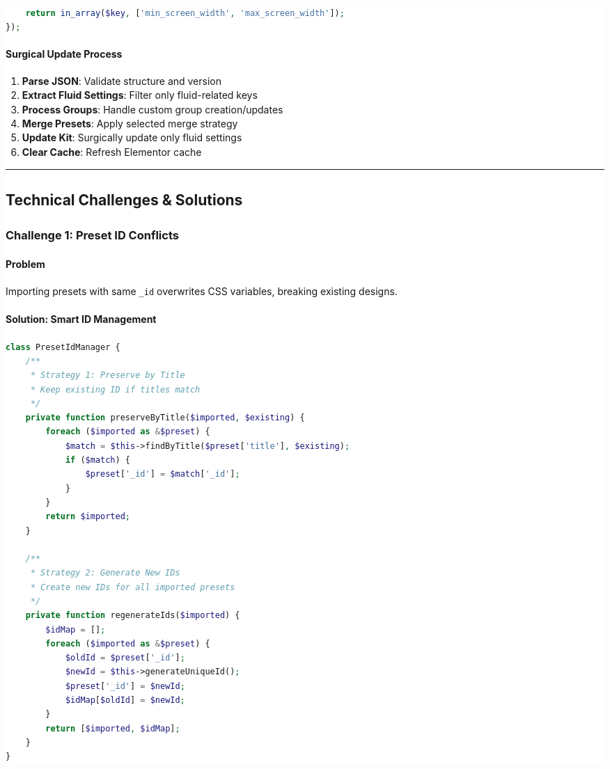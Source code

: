 ```php
    return in_array($key, ['min_screen_width', 'max_screen_width']);
});
```

#### Surgical Update Process

1. **Parse JSON**: Validate structure and version
2. **Extract Fluid Settings**: Filter only fluid-related keys
3. **Process Groups**: Handle custom group creation/updates
4. **Merge Presets**: Apply selected merge strategy
5. **Update Kit**: Surgically update only fluid settings
6. **Clear Cache**: Refresh Elementor cache

---

## Technical Challenges & Solutions

### Challenge 1: Preset ID Conflicts

#### Problem

Importing presets with same `_id` overwrites CSS variables, breaking existing designs.

#### Solution: Smart ID Management

```php
class PresetIdManager {
    /**
     * Strategy 1: Preserve by Title
     * Keep existing ID if titles match
     */
    private function preserveByTitle($imported, $existing) {
        foreach ($imported as &$preset) {
            $match = $this->findByTitle($preset['title'], $existing);
            if ($match) {
                $preset['_id'] = $match['_id'];
            }
        }
        return $imported;
    }

    /**
     * Strategy 2: Generate New IDs
     * Create new IDs for all imported presets
     */
    private function regenerateIds($imported) {
        $idMap = [];
        foreach ($imported as &$preset) {
            $oldId = $preset['_id'];
            $newId = $this->generateUniqueId();
            $preset['_id'] = $newId;
            $idMap[$oldId] = $newId;
        }
        return [$imported, $idMap];
    }
}
```
